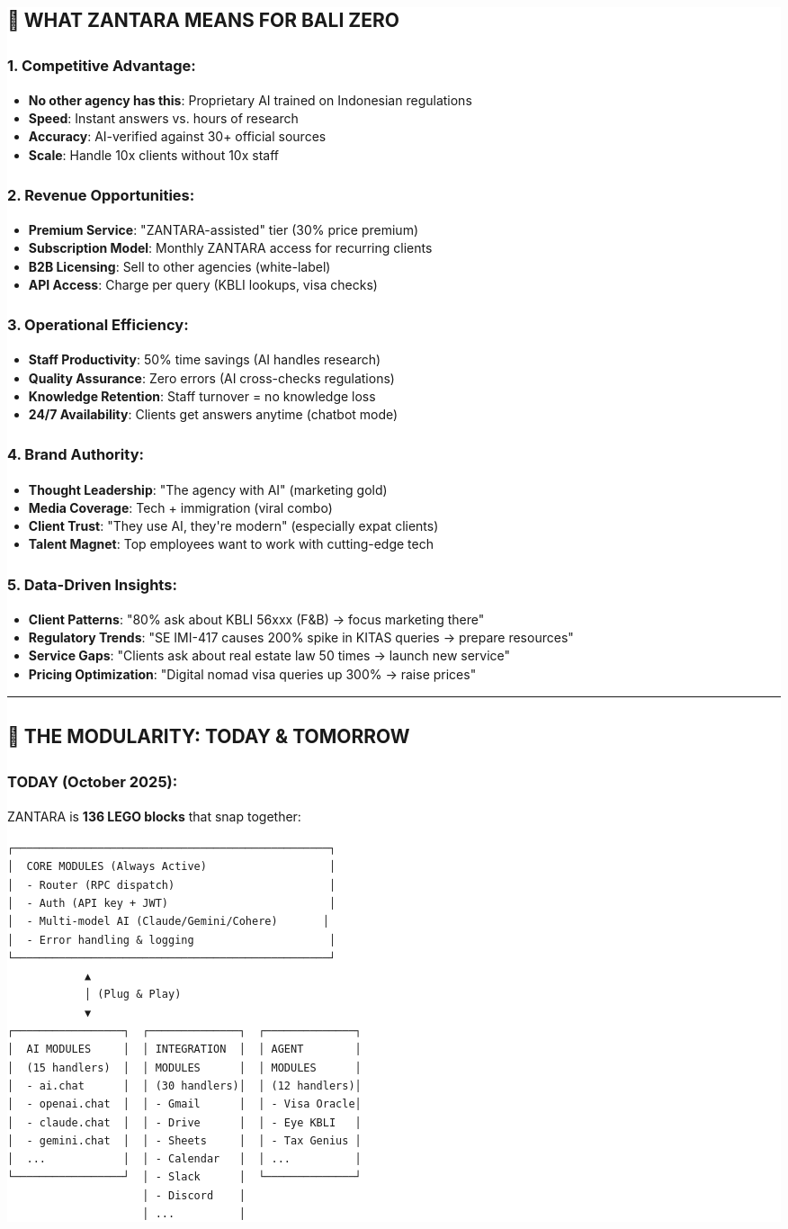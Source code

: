 ## 💎 **WHAT ZANTARA MEANS FOR BALI ZERO**

### **1. Competitive Advantage**:
- **No other agency has this**: Proprietary AI trained on Indonesian regulations
- **Speed**: Instant answers vs. hours of research
- **Accuracy**: AI-verified against 30+ official sources
- **Scale**: Handle 10x clients without 10x staff

### **2. Revenue Opportunities**:
- **Premium Service**: "ZANTARA-assisted" tier (30% price premium)
- **Subscription Model**: Monthly ZANTARA access for recurring clients
- **B2B Licensing**: Sell to other agencies (white-label)
- **API Access**: Charge per query (KBLI lookups, visa checks)

### **3. Operational Efficiency**:
- **Staff Productivity**: 50% time savings (AI handles research)
- **Quality Assurance**: Zero errors (AI cross-checks regulations)
- **Knowledge Retention**: Staff turnover = no knowledge loss
- **24/7 Availability**: Clients get answers anytime (chatbot mode)

### **4. Brand Authority**:
- **Thought Leadership**: "The agency with AI" (marketing gold)
- **Media Coverage**: Tech + immigration (viral combo)
- **Client Trust**: "They use AI, they're modern" (especially expat clients)
- **Talent Magnet**: Top employees want to work with cutting-edge tech

### **5. Data-Driven Insights**:
- **Client Patterns**: "80% ask about KBLI 56xxx (F&B) → focus marketing there"
- **Regulatory Trends**: "SE IMI-417 causes 200% spike in KITAS queries → prepare resources"
- **Service Gaps**: "Clients ask about real estate law 50 times → launch new service"
- **Pricing Optimization**: "Digital nomad visa queries up 300% → raise prices"

---

## 🌟 **THE MODULARITY: TODAY & TOMORROW**

### **TODAY (October 2025)**:
ZANTARA is **136 LEGO blocks** that snap together:

```
┌─────────────────────────────────────────────────┐
│  CORE MODULES (Always Active)                   │
│  - Router (RPC dispatch)                        │
│  - Auth (API key + JWT)                         │
│  - Multi-model AI (Claude/Gemini/Cohere)       │
│  - Error handling & logging                     │
└─────────────────────────────────────────────────┘
            ▲
            │ (Plug & Play)
            ▼
┌─────────────────┐  ┌──────────────┐  ┌──────────────┐
│  AI MODULES     │  │ INTEGRATION  │  │ AGENT        │
│  (15 handlers)  │  │ MODULES      │  │ MODULES      │
│  - ai.chat      │  │ (30 handlers)│  │ (12 handlers)│
│  - openai.chat  │  │ - Gmail      │  │ - Visa Oracle│
│  - claude.chat  │  │ - Drive      │  │ - Eye KBLI   │
│  - gemini.chat  │  │ - Sheets     │  │ - Tax Genius │
│  ...            │  │ - Calendar   │  │ ...          │
└─────────────────┘  │ - Slack      │  └──────────────┘
                     │ - Discord    │
                     │ ...          │
```